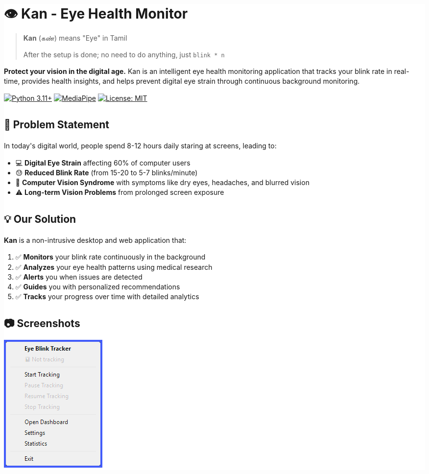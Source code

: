# 👁️ Kan - Eye Health Monitor

> **Kan** (கண்) means "Eye" in Tamil  
>
> After the setup is done; no need to do anything, just `blink * n`

**Protect your vision in the digital age.** Kan is an intelligent eye health monitoring application that tracks your blink rate in real-time, provides health insights, and helps prevent digital eye strain through continuous background monitoring.

[![Python 3.11+](https://img.shields.io/badge/python-3.11+-blue.svg)](https://www.python.org/downloads/)
[![MediaPipe](https://img.shields.io/badge/MediaPipe-Face%20Mesh-green.svg)](https://google.github.io/mediapipe/)
[![License: MIT](https://img.shields.io/badge/License-MIT-yellow.svg)](https://opensource.org/licenses/MIT)

## 🎯 Problem Statement

In today's digital world, people spend 8-12 hours daily staring at screens, leading to:
- 💻 **Digital Eye Strain** affecting 60% of computer users
- 😓 **Reduced Blink Rate** (from 15-20 to 5-7 blinks/minute)
- 🏥 **Computer Vision Syndrome** with symptoms like dry eyes, headaches, and blurred vision
- ⚠️ **Long-term Vision Problems** from prolonged screen exposure

## 💡 Our Solution

**Kan** is a non-intrusive desktop and web application that:
1. ✅ **Monitors** your blink rate continuously in the background
2. ✅ **Analyzes** your eye health patterns using medical research
3. ✅ **Alerts** you when issues are detected
4. ✅ **Guides** you with personalized recommendations
5. ✅ **Tracks** your progress over time with detailed analytics

## 📷 Screenshots 

![System Tray](images/00-SystemTray.png)